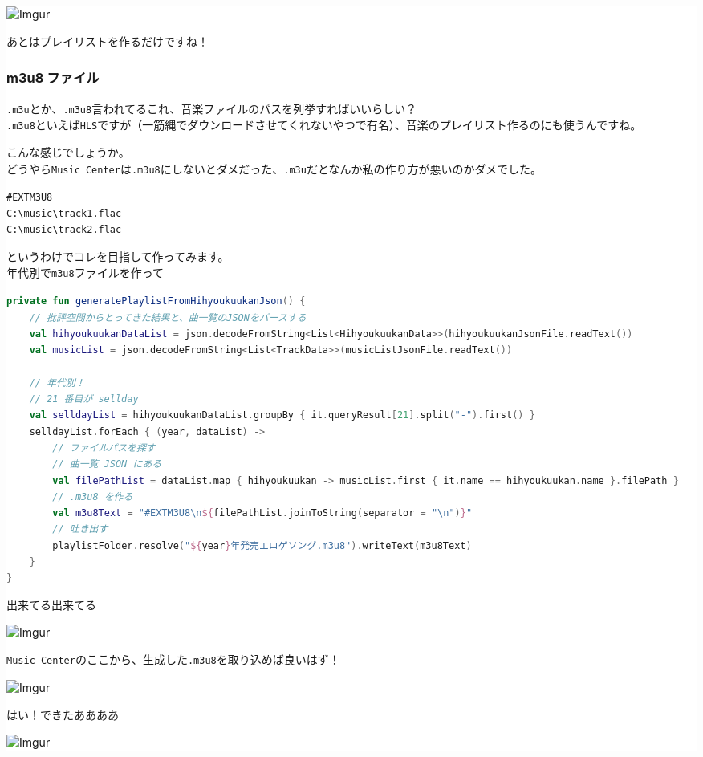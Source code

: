 ![Imgur](https://i.imgur.com/73hCnYX.png)

あとはプレイリストを作るだけですね！  

### m3u8 ファイル
`.m3u`とか、`.m3u8`言われてるこれ、音楽ファイルのパスを列挙すればいいらしい？  
`.m3u8`といえば`HLS`ですが（一筋縄でダウンロードさせてくれないやつで有名）、音楽のプレイリスト作るのにも使うんですね。

こんな感じでしょうか。  
どうやら`Music Center`は`.m3u8`にしないとダメだった、`.m3u`だとなんか私の作り方が悪いのかダメでした。

```plaintext
#EXTM3U8
C:\music\track1.flac
C:\music\track2.flac
```

というわけでコレを目指して作ってみます。  
年代別で`m3u8`ファイルを作って

```kotlin
private fun generatePlaylistFromHihyoukuukanJson() {
    // 批評空間からとってきた結果と、曲一覧のJSONをパースする
    val hihyoukuukanDataList = json.decodeFromString<List<HihyoukuukanData>>(hihyoukuukanJsonFile.readText())
    val musicList = json.decodeFromString<List<TrackData>>(musicListJsonFile.readText())

    // 年代別！
    // 21 番目が sellday
    val selldayList = hihyoukuukanDataList.groupBy { it.queryResult[21].split("-").first() }
    selldayList.forEach { (year, dataList) ->
        // ファイルパスを探す
        // 曲一覧 JSON にある
        val filePathList = dataList.map { hihyoukuukan -> musicList.first { it.name == hihyoukuukan.name }.filePath }
        // .m3u8 を作る
        val m3u8Text = "#EXTM3U8\n${filePathList.joinToString(separator = "\n")}"
        // 吐き出す
        playlistFolder.resolve("${year}年発売エロゲソング.m3u8").writeText(m3u8Text)
    }
}
```

出来てる出来てる

![Imgur](https://i.imgur.com/VzOIiqy.png)

`Music Center`のここから、生成した`.m3u8`を取り込めば良いはず！

![Imgur](https://i.imgur.com/1yVMMwk.png)

はい！できたああああ

![Imgur](https://i.imgur.com/XrAqnTe.png)
